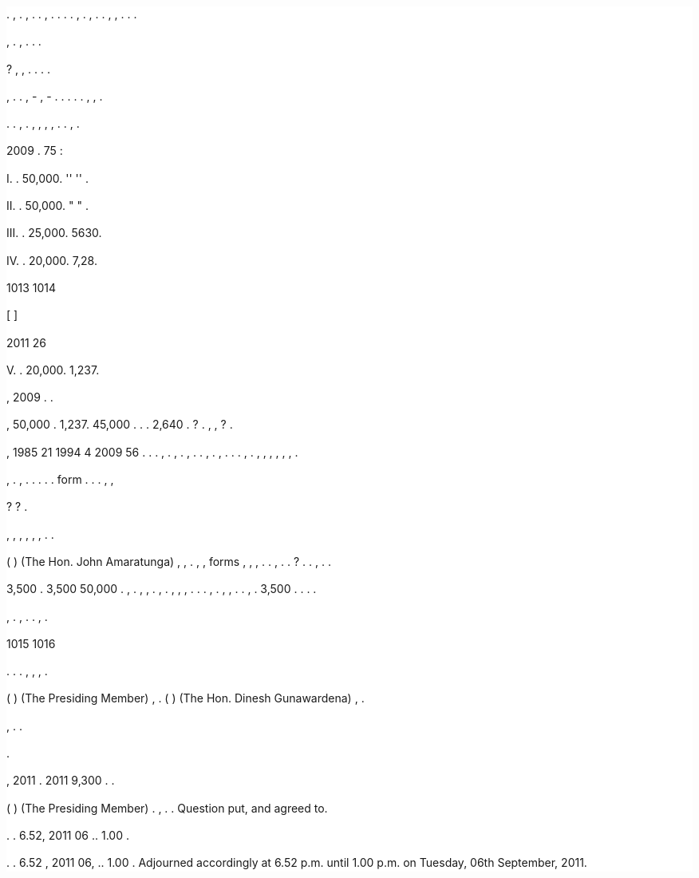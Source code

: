 . , . , . . , . . . . , . , . . , , . . .

, . , . . .

? , , . . . .

, . . , - , - . . . . . , , .

. . , . , , , , . . , .

2009 . 75 :

I. . 50,000. '' '' .

II. . 50,000. " " .

III. . 25,000. 5630.

IV. . 20,000. 7,28.

1013 1014

[ ]

2011 26

V. . 20,000. 1,237.

, 2009 . .

, 50,000 . 1,237. 45,000 . . . 2,640 . ? . , , ? .

, 1985 21 1994 4 2009 56 . . . , . , . , . . , . , . . . , . , , , , , , .

, . , . . . . . form . . . , ,

? ? .

, , , , , , . .

( ) (The Hon. John Amaratunga) , , . , , forms , , , . . , . . ? . . , . .

3,500 . 3,500 50,000 . , . , , . , . , , , . . . , . , , . . , . 3,500 . . . .

, . , . . , .

1015 1016

. . . , , , .

( ) (The Presiding Member) , . ( ) (The Hon. Dinesh Gunawardena) , .

, . .

.

, 2011 . 2011 9,300 . .

( ) (The Presiding Member) . , . . Question put, and agreed to.

. . 6.52, 2011 06 .. 1.00 .

. . 6.52 , 2011 06, .. 1.00 . Adjourned accordingly at 6.52 p.m. until 1.00 p.m. on Tuesday, 06th September, 2011.
